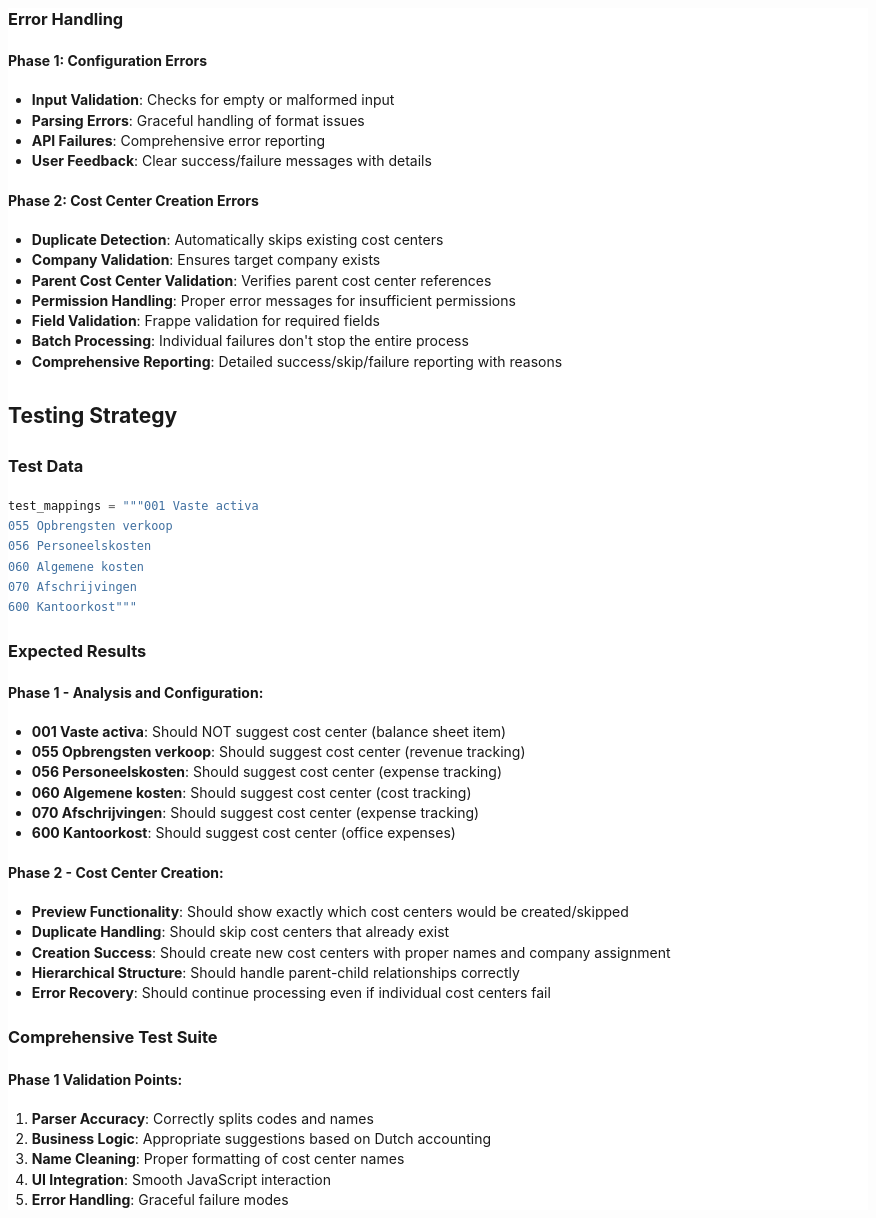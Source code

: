 ### Error Handling

#### Phase 1: Configuration Errors
- **Input Validation**: Checks for empty or malformed input
- **Parsing Errors**: Graceful handling of format issues
- **API Failures**: Comprehensive error reporting
- **User Feedback**: Clear success/failure messages with details

#### Phase 2: Cost Center Creation Errors
- **Duplicate Detection**: Automatically skips existing cost centers
- **Company Validation**: Ensures target company exists
- **Parent Cost Center Validation**: Verifies parent cost center references
- **Permission Handling**: Proper error messages for insufficient permissions
- **Field Validation**: Frappe validation for required fields
- **Batch Processing**: Individual failures don't stop the entire process
- **Comprehensive Reporting**: Detailed success/skip/failure reporting with reasons

## Testing Strategy

### Test Data
```python
test_mappings = """001 Vaste activa
055 Opbrengsten verkoop
056 Personeelskosten
060 Algemene kosten
070 Afschrijvingen
600 Kantoorkost"""
```

### Expected Results

#### Phase 1 - Analysis and Configuration:
- **001 Vaste activa**: Should NOT suggest cost center (balance sheet item)
- **055 Opbrengsten verkoop**: Should suggest cost center (revenue tracking)
- **056 Personeelskosten**: Should suggest cost center (expense tracking)
- **060 Algemene kosten**: Should suggest cost center (cost tracking)
- **070 Afschrijvingen**: Should suggest cost center (expense tracking)
- **600 Kantoorkost**: Should suggest cost center (office expenses)

#### Phase 2 - Cost Center Creation:
- **Preview Functionality**: Should show exactly which cost centers would be created/skipped
- **Duplicate Handling**: Should skip cost centers that already exist
- **Creation Success**: Should create new cost centers with proper names and company assignment
- **Hierarchical Structure**: Should handle parent-child relationships correctly
- **Error Recovery**: Should continue processing even if individual cost centers fail

### Comprehensive Test Suite

#### Phase 1 Validation Points:
1. **Parser Accuracy**: Correctly splits codes and names
2. **Business Logic**: Appropriate suggestions based on Dutch accounting
3. **Name Cleaning**: Proper formatting of cost center names
4. **UI Integration**: Smooth JavaScript interaction
5. **Error Handling**: Graceful failure modes
